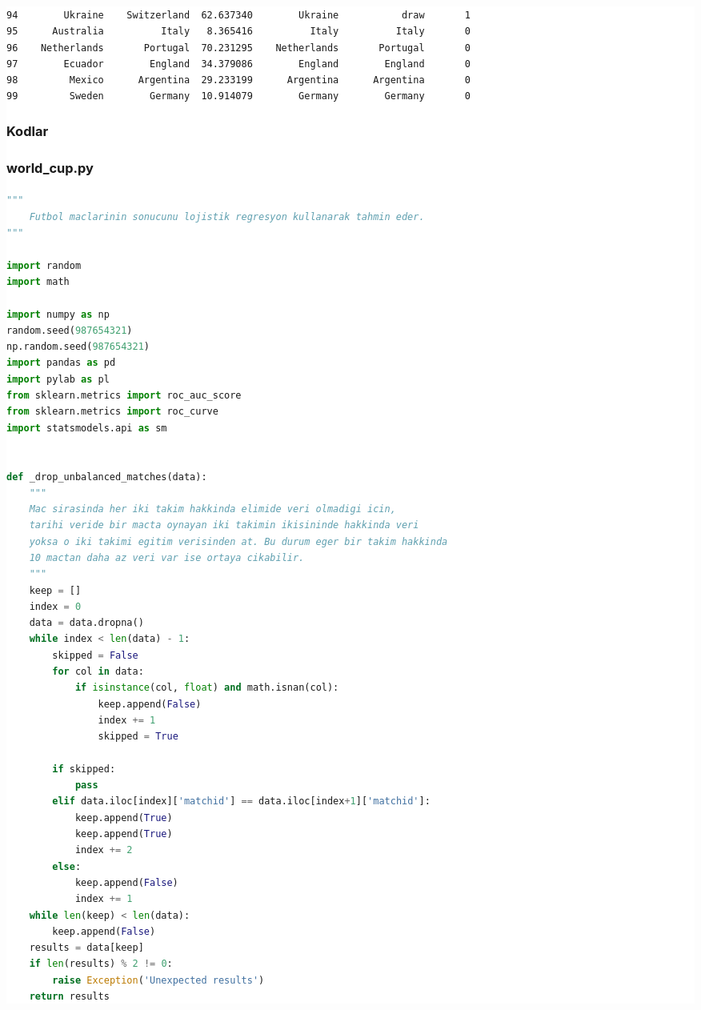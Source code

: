 ```
94        Ukraine    Switzerland  62.637340        Ukraine           draw       1
95      Australia          Italy   8.365416          Italy          Italy       0
96    Netherlands       Portugal  70.231295    Netherlands       Portugal       0
97        Ecuador        England  34.379086        England        England       0
98         Mexico      Argentina  29.233199      Argentina      Argentina       0
99         Sweden        Germany  10.914079        Germany        Germany       0
```

### Kodlar

### world_cup.py

```python
"""
    Futbol maclarinin sonucunu lojistik regresyon kullanarak tahmin eder.
"""

import random
import math

import numpy as np
random.seed(987654321)
np.random.seed(987654321)
import pandas as pd
import pylab as pl
from sklearn.metrics import roc_auc_score
from sklearn.metrics import roc_curve
import statsmodels.api as sm


def _drop_unbalanced_matches(data):
    """
    Mac sirasinda her iki takim hakkinda elimide veri olmadigi icin,
    tarihi veride bir macta oynayan iki takimin ikisininde hakkinda veri
    yoksa o iki takimi egitim verisinden at. Bu durum eger bir takim hakkinda
    10 mactan daha az veri var ise ortaya cikabilir.
    """
    keep = []
    index = 0
    data = data.dropna()
    while index < len(data) - 1:
        skipped = False
        for col in data:
            if isinstance(col, float) and math.isnan(col):
                keep.append(False)
                index += 1
                skipped = True
             
        if skipped:
            pass
        elif data.iloc[index]['matchid'] == data.iloc[index+1]['matchid']:
            keep.append(True)
            keep.append(True)
            index += 2
        else:
            keep.append(False)
            index += 1
    while len(keep) < len(data):
        keep.append(False)
    results = data[keep]
    if len(results) % 2 != 0:
        raise Exception('Unexpected results')
    return results
```